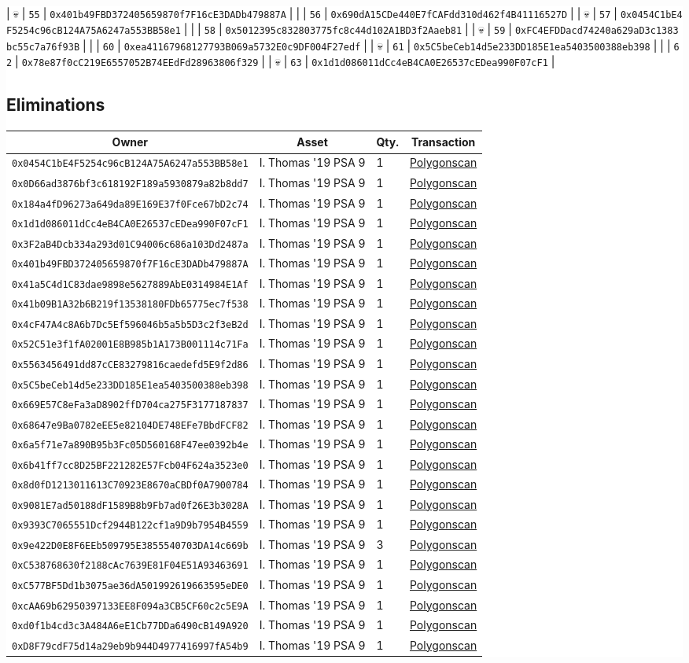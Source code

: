 | 💀 | `55` | `0x401b49FBD372405659870f7F16cE3DADb479887A` |
|  | `56` | `0x690dA15CDe440E7fCAFdd310d462f4B41116527D` |
| 💀 | `57` | `0x0454C1bE4F5254c96cB124A75A6247a553BB58e1` |
|  | `58` | `0x5012395c832803775fc8c44d102A1BD3f2Aaeb81` |
| 💀 | `59` | `0xFC4EFDDacd74240a629aD3c1383bc55c7a76f93B` |
|  | `60` | `0xea41167968127793B069a5732E0c9DF004F27edf` |
| 💀 | `61` | `0x5C5beCeb14d5e233DD185E1ea5403500388eb398` |
|  | `62` | `0x78e87f0cC219E6557052B74EEdFd28963806f329` |
| 💀 | `63` | `0x1d1d086011dCc4eB4CA0E26537cEDea990F07cF1` |


## Eliminations

| Owner | Asset | Qty. | Transaction |
| --- | --- | --- | --- |
| `0x0454C1bE4F5254c96cB124A75A6247a553BB58e1` | I. Thomas '19 PSA 9 | 1 | [Polygonscan](https://polygonscan.com/tx/0xd3dc3cc98320ead56f9cf69e902960a8937a69b682dbb59410944b1bbbc231bb) |
| `0x0D66ad3876bf3c618192F189a5930879a82b8dd7` | I. Thomas '19 PSA 9 | 1 | [Polygonscan](https://polygonscan.com/tx/0x886a134ed0292b9dbd9fce83331280542c983a5aa5110789418403c070aa8c82) |
| `0x184a4fD96273a649da89E169E37f0Fce67bD2c74` | I. Thomas '19 PSA 9 | 1 | [Polygonscan](https://polygonscan.com/tx/0xf0f993049c953957437693a3244a3218c2f4cf24b23620b97c45dd5905ac6dec) |
| `0x1d1d086011dCc4eB4CA0E26537cEDea990F07cF1` | I. Thomas '19 PSA 9 | 1 | [Polygonscan](https://polygonscan.com/tx/0x2bf0e798200d244387044a860892b32cbb33b30d3da81907de6f979f805f096a) |
| `0x3F2aB4Dcb334a293d01C94006c686a103Dd2487a` | I. Thomas '19 PSA 9 | 1 | [Polygonscan](https://polygonscan.com/tx/0xe588e3bc611a7512355fdc362234008cb5a23b26821df5c3723f600d3e19694b) |
| `0x401b49FBD372405659870f7F16cE3DADb479887A` | I. Thomas '19 PSA 9 | 1 | [Polygonscan](https://polygonscan.com/tx/0x0f0fad07e6321b367fa3b72c137bad2facc3d3837a3f3aa68d7d26089a9c92c2) |
| `0x41a5C4d1C83dae9898e5627889AbE0314984E1Af` | I. Thomas '19 PSA 9 | 1 | [Polygonscan](https://polygonscan.com/tx/0x86f81f811fb9ec35a1a6ef05994d3176c66aabeb055a6a6c2279737caeb9d6e8) |
| `0x41b09B1A32b6B219f13538180FDb65775ec7f538` | I. Thomas '19 PSA 9 | 1 | [Polygonscan](https://polygonscan.com/tx/0x30b549351f0f9a9ad61f438bfebde325ec64148a593e101e07ba55a25d0efe2a) |
| `0x4cF47A4c8A6b7Dc5Ef596046b5a5b5D3c2f3eB2d` | I. Thomas '19 PSA 9 | 1 | [Polygonscan](https://polygonscan.com/tx/0x7581e22b1a42d59abf428601f5dd1627a9c0eb5155e14c30f7c9e829eb5c1468) |
| `0x52C51e3f1fA02001E8B985b1A173B001114c71Fa` | I. Thomas '19 PSA 9 | 1 | [Polygonscan](https://polygonscan.com/tx/0xdbe29933627c9296dc96029d3eb78eac9884dbc24eb95168cb5982f75c52f690) |
| `0x5563456491dd87cCE83279816caedefd5E9f2d86` | I. Thomas '19 PSA 9 | 1 | [Polygonscan](https://polygonscan.com/tx/0x629cb2c22c2588a5612724a458c98dbfb9c3407beefae8ddaa70db0f5bfb8093) |
| `0x5C5beCeb14d5e233DD185E1ea5403500388eb398` | I. Thomas '19 PSA 9 | 1 | [Polygonscan](https://polygonscan.com/tx/0x849e8f14a637868b17068c67ef30f774fffad65c2e815395eeefeada9e4f9baa) |
| `0x669E57C8eFa3aD8902ffD704ca275F3177187837` | I. Thomas '19 PSA 9 | 1 | [Polygonscan](https://polygonscan.com/tx/0xf33f8b85cef731aaecba6102a11188634dd8157d6dded8da8fbf0a54b1708cb7) |
| `0x68647e9Ba0782eEE5e82104DE748EFe7BbdFCF82` | I. Thomas '19 PSA 9 | 1 | [Polygonscan](https://polygonscan.com/tx/0x3133dacb9a30b7974267a78f3f7cdcc8365cb95323b89b9a1ef543f10321ab69) |
| `0x6a5f71e7a890B95b3Fc05D560168F47ee0392b4e` | I. Thomas '19 PSA 9 | 1 | [Polygonscan](https://polygonscan.com/tx/0x1276c1e0805f9dd4342f35c6382d203d47f8e45c4864f88ba6940537c4e91907) |
| `0x6b41ff7cc8D25BF221282E57Fcb04F624a3523e0` | I. Thomas '19 PSA 9 | 1 | [Polygonscan](https://polygonscan.com/tx/0xdad7f3ad6701fd53cce52fba3ee73f0f1e8c0d769ea7a83398cbe620fc2c0ffa) |
| `0x8d0fD1213011613C70923E8670aCBDf0A7900784` | I. Thomas '19 PSA 9 | 1 | [Polygonscan](https://polygonscan.com/tx/0x173937280feed204800013e3f3a039270cda273fa165d74def702b9b37a8a4b9) |
| `0x9081E7ad50188dF1589B8b9Fb7ad0f26E3b3028A` | I. Thomas '19 PSA 9 | 1 | [Polygonscan](https://polygonscan.com/tx/0xf65a492b662cd304cb3c81fe9b657b91fb327802b93c4f5a47e4961e06b38eee) |
| `0x9393C7065551Dcf2944B122cf1a9D9b7954B4559` | I. Thomas '19 PSA 9 | 1 | [Polygonscan](https://polygonscan.com/tx/0x97aa0fd99dff94aee1332b335f7d1a665cbcff4c89b190d829cd00fb6dbb8acf) |
| `0x9e422D0E8F6EEb509795E3855540703DA14c669b` | I. Thomas '19 PSA 9 | 3 | [Polygonscan](https://polygonscan.com/tx/0x5141d806a9fa414ffd9afdff517f7324da688f27322f97606ccf3ab18f17658b) |
| `0xC538768630f2188cAc7639E81F04E51A93463691` | I. Thomas '19 PSA 9 | 1 | [Polygonscan](https://polygonscan.com/tx/0xb1895fbff9f734379b56d0369e165c8582d65372983fbeef428d077e3e8cd9e1) |
| `0xC577BF5Dd1b3075ae36dA501992619663595eDE0` | I. Thomas '19 PSA 9 | 1 | [Polygonscan](https://polygonscan.com/tx/0xc61ed3700e5dda2d9997cfa522f63ea32a639efa0960a9a48b2046ec62a38ac5) |
| `0xcAA69b62950397133EE8F094a3CB5CF60c2c5E9A` | I. Thomas '19 PSA 9 | 1 | [Polygonscan](https://polygonscan.com/tx/0xc2f82067de3efcb5356b0395c21e6c04f4fcbd68922df301768563e77e37d968) |
| `0xd0f1b4cd3c3A484A6eE1Cb77DDa6490cB149A920` | I. Thomas '19 PSA 9 | 1 | [Polygonscan](https://polygonscan.com/tx/0x168b12196b4f153d0bb5155b94780f4ab53346787ed58f9597c970a79fb22b4d) |
| `0xD8F79cdF75d14a29eb9b944D4977416997fA54b9` | I. Thomas '19 PSA 9 | 1 | [Polygonscan](https://polygonscan.com/tx/0x612d3f2fa37794a21be2d42361e996df5762b7f2e1252d83ec3f9334056ff6b8) |